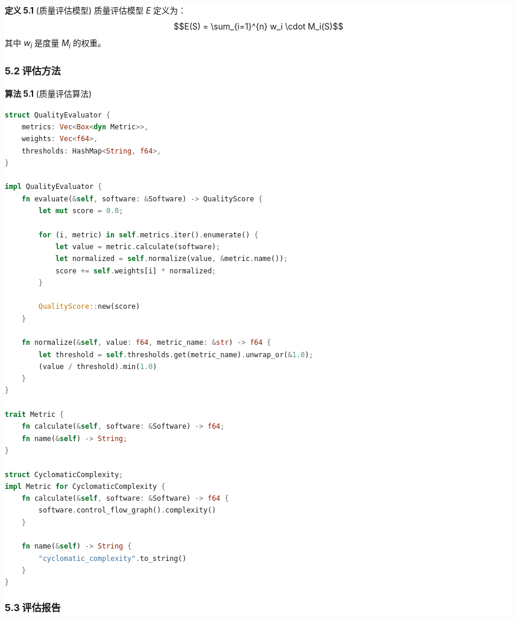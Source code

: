 **定义 5.1** (质量评估模型)
质量评估模型 $E$ 定义为：
$$E(S) = \sum_{i=1}^{n} w_i \cdot M_i(S)$$
其中 $w_i$ 是度量 $M_i$ 的权重。

### 5.2 评估方法

**算法 5.1** (质量评估算法)

```rust
struct QualityEvaluator {
    metrics: Vec<Box<dyn Metric>>,
    weights: Vec<f64>,
    thresholds: HashMap<String, f64>,
}

impl QualityEvaluator {
    fn evaluate(&self, software: &Software) -> QualityScore {
        let mut score = 0.0;
        
        for (i, metric) in self.metrics.iter().enumerate() {
            let value = metric.calculate(software);
            let normalized = self.normalize(value, &metric.name());
            score += self.weights[i] * normalized;
        }
        
        QualityScore::new(score)
    }
    
    fn normalize(&self, value: f64, metric_name: &str) -> f64 {
        let threshold = self.thresholds.get(metric_name).unwrap_or(&1.0);
        (value / threshold).min(1.0)
    }
}

trait Metric {
    fn calculate(&self, software: &Software) -> f64;
    fn name(&self) -> String;
}

struct CyclomaticComplexity;
impl Metric for CyclomaticComplexity {
    fn calculate(&self, software: &Software) -> f64 {
        software.control_flow_graph().complexity()
    }
    
    fn name(&self) -> String {
        "cyclomatic_complexity".to_string()
    }
}
```

### 5.3 评估报告
